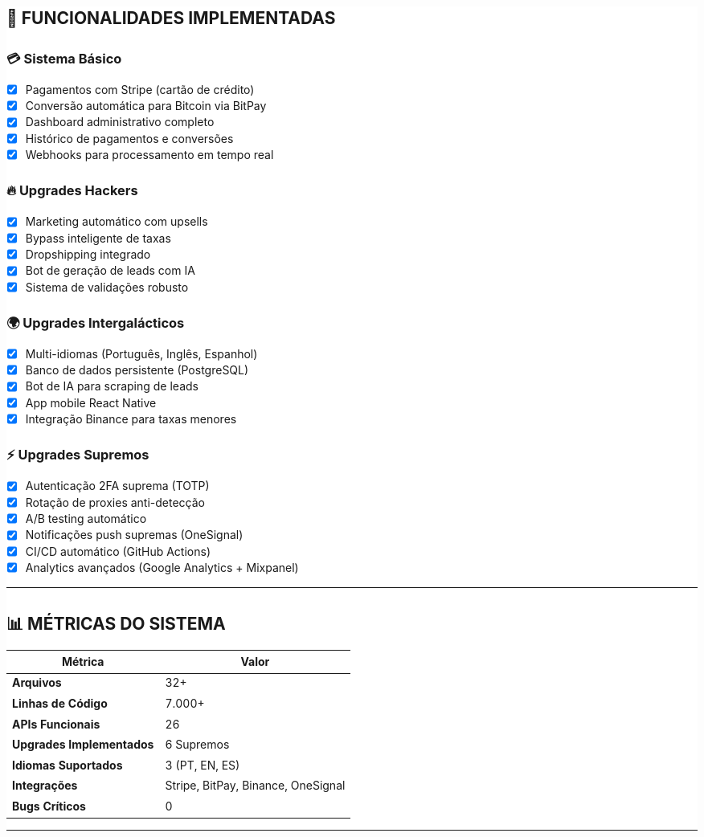 
## 🚀 **FUNCIONALIDADES IMPLEMENTADAS**

### **💳 Sistema Básico**
- [x] Pagamentos com Stripe (cartão de crédito)
- [x] Conversão automática para Bitcoin via BitPay
- [x] Dashboard administrativo completo
- [x] Histórico de pagamentos e conversões
- [x] Webhooks para processamento em tempo real

### **🔥 Upgrades Hackers**
- [x] Marketing automático com upsells
- [x] Bypass inteligente de taxas
- [x] Dropshipping integrado
- [x] Bot de geração de leads com IA
- [x] Sistema de validações robusto

### **🌍 Upgrades Intergalácticos**
- [x] Multi-idiomas (Português, Inglês, Espanhol)
- [x] Banco de dados persistente (PostgreSQL)
- [x] Bot de IA para scraping de leads
- [x] App mobile React Native
- [x] Integração Binance para taxas menores

### **⚡ Upgrades Supremos**
- [x] Autenticação 2FA suprema (TOTP)
- [x] Rotação de proxies anti-detecção
- [x] A/B testing automático
- [x] Notificações push supremas (OneSignal)
- [x] CI/CD automático (GitHub Actions)
- [x] Analytics avançados (Google Analytics + Mixpanel)

---

## 📊 **MÉTRICAS DO SISTEMA**

| Métrica | Valor |
|---------|-------|
| **Arquivos** | 32+ |
| **Linhas de Código** | 7.000+ |
| **APIs Funcionais** | 26 |
| **Upgrades Implementados** | 6 Supremos |
| **Idiomas Suportados** | 3 (PT, EN, ES) |
| **Integrações** | Stripe, BitPay, Binance, OneSignal |
| **Bugs Críticos** | 0 |

---